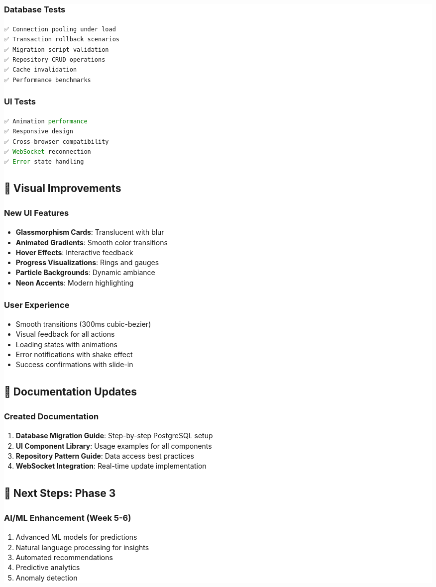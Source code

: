 ### Database Tests
```python
✅ Connection pooling under load
✅ Transaction rollback scenarios
✅ Migration script validation
✅ Repository CRUD operations
✅ Cache invalidation
✅ Performance benchmarks
```

### UI Tests
```javascript
✅ Animation performance
✅ Responsive design
✅ Cross-browser compatibility
✅ WebSocket reconnection
✅ Error state handling
```

## 🎨 Visual Improvements

### New UI Features
- **Glassmorphism Cards**: Translucent with blur
- **Animated Gradients**: Smooth color transitions
- **Hover Effects**: Interactive feedback
- **Progress Visualizations**: Rings and gauges
- **Particle Backgrounds**: Dynamic ambiance
- **Neon Accents**: Modern highlighting

### User Experience
- Smooth transitions (300ms cubic-bezier)
- Visual feedback for all actions
- Loading states with animations
- Error notifications with shake effect
- Success confirmations with slide-in

## 📝 Documentation Updates

### Created Documentation
1. **Database Migration Guide**: Step-by-step PostgreSQL setup
2. **UI Component Library**: Usage examples for all components
3. **Repository Pattern Guide**: Data access best practices
4. **WebSocket Integration**: Real-time update implementation

## 🔄 Next Steps: Phase 3

### AI/ML Enhancement (Week 5-6)
1. Advanced ML models for predictions
2. Natural language processing for insights
3. Automated recommendations
4. Predictive analytics
5. Anomaly detection
